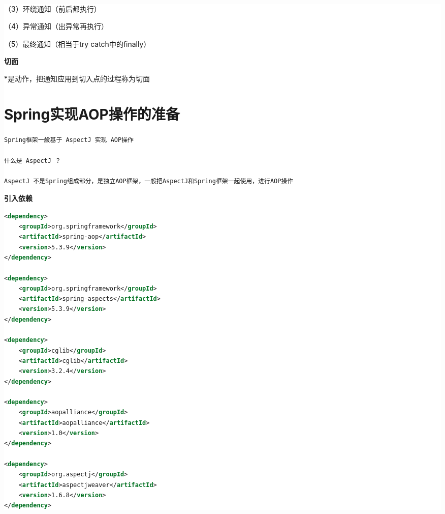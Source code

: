 （3）环绕通知（前后都执行）

（4）异常通知（出异常再执行）

（5）最终通知（相当于try catch中的finally）



**切面**

*是动作，把通知应用到切入点的过程称为切面







# Spring实现AOP操作的准备

```
Spring框架一般基于 AspectJ 实现 AOP操作

什么是 AspectJ ？

AspectJ 不是Spring组成部分，是独立AOP框架，一般把AspectJ和Spring框架一起使用，进行AOP操作
```





**引入依赖**

```xml
<dependency>
    <groupId>org.springframework</groupId>
    <artifactId>spring-aop</artifactId>
    <version>5.3.9</version>
</dependency>

<dependency>
    <groupId>org.springframework</groupId>
    <artifactId>spring-aspects</artifactId>
    <version>5.3.9</version>
</dependency>

<dependency>
    <groupId>cglib</groupId>
    <artifactId>cglib</artifactId>
    <version>3.2.4</version>
</dependency>

<dependency>
    <groupId>aopalliance</groupId>
    <artifactId>aopalliance</artifactId>
    <version>1.0</version>
</dependency>

<dependency>
    <groupId>org.aspectj</groupId>
    <artifactId>aspectjweaver</artifactId>
    <version>1.6.8</version>
</dependency>
```
